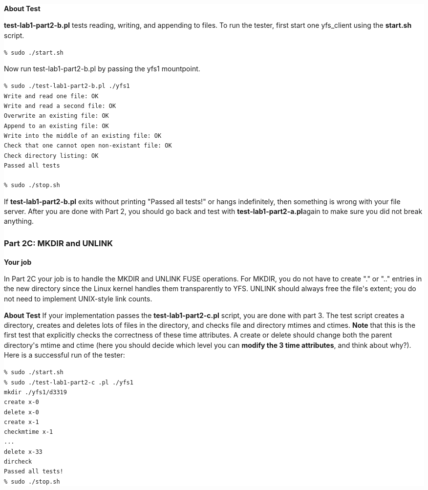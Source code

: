 **About Test**

**test-lab1-part2-b.pl** tests reading, writing, and appending to files. To run the tester, first start one yfs_client using the **start.sh** script.

```
% sudo ./start.sh
```

Now run test-lab1-part2-b.pl by passing the yfs1 mountpoint.

```
% sudo ./test-lab1-part2-b.pl ./yfs1
Write and read one file: OK
Write and read a second file: OK
Overwrite an existing file: OK
Append to an existing file: OK
Write into the middle of an existing file: OK
Check that one cannot open non-existant file: OK
Check directory listing: OK
Passed all tests

% sudo ./stop.sh
```

If **test-lab1-part2-b.pl** exits without printing "Passed all tests!" or hangs indefinitely, then something is wrong with your file server. After you are done with Part 2, you should go back and test with **test-lab1-part2-a.pl**again to make sure you did not break anything.

### Part 2C: MKDIR and UNLINK

**Your job**

In Part 2C your job is to handle the MKDIR and UNLINK FUSE operations. For MKDIR, you do not have to create "." or ".." entries in the new directory since the Linux kernel handles them transparently to YFS. UNLINK should always free the file's extent; you do not need to implement UNIX-style link counts.

**About Test** If your implementation passes the **test-lab1-part2-c.pl** script, you are done with part 3. The test script creates a directory, creates and deletes lots of files in the directory, and checks file and directory mtimes and ctimes. **Note** that this is the first test that explicitly checks the correctness of these time attributes. A create or delete should change both the parent directory's mtime and ctime (here you should decide which level you can **modify the 3 time attributes**, and think about why?). Here is a successful run of the tester:

```
% sudo ./start.sh
% sudo ./test-lab1-part2-c .pl ./yfs1
mkdir ./yfs1/d3319
create x-0
delete x-0
create x-1
checkmtime x-1
...
delete x-33
dircheck
Passed all tests!
% sudo ./stop.sh
```
